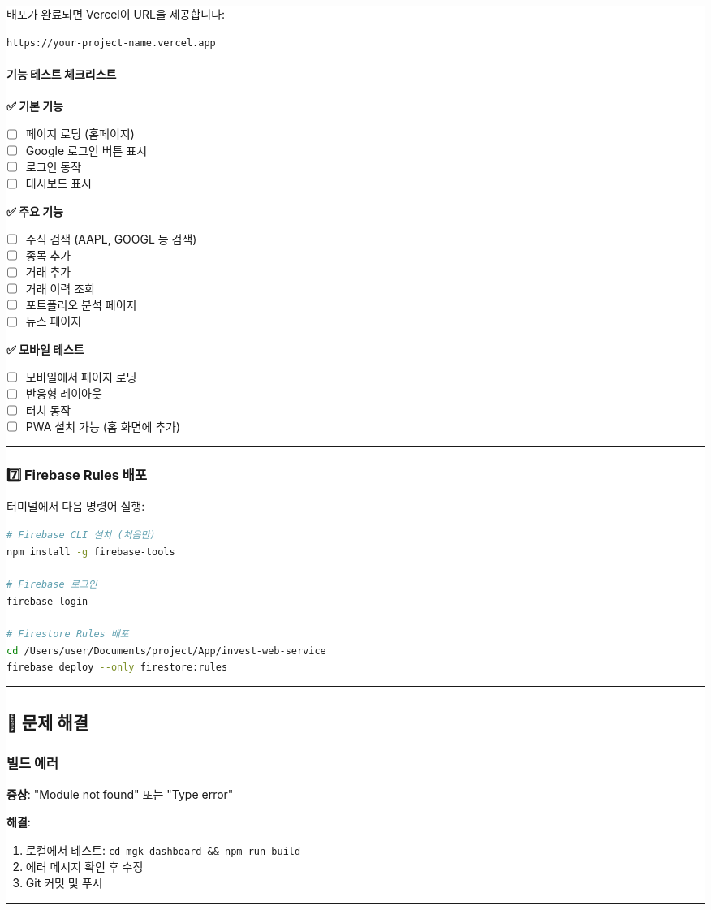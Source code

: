 배포가 완료되면 Vercel이 URL을 제공합니다:
```
https://your-project-name.vercel.app
```

#### 기능 테스트 체크리스트

**✅ 기본 기능**
- [ ] 페이지 로딩 (홈페이지)
- [ ] Google 로그인 버튼 표시
- [ ] 로그인 동작
- [ ] 대시보드 표시

**✅ 주요 기능**
- [ ] 주식 검색 (AAPL, GOOGL 등 검색)
- [ ] 종목 추가
- [ ] 거래 추가
- [ ] 거래 이력 조회
- [ ] 포트폴리오 분석 페이지
- [ ] 뉴스 페이지

**✅ 모바일 테스트**
- [ ] 모바일에서 페이지 로딩
- [ ] 반응형 레이아웃
- [ ] 터치 동작
- [ ] PWA 설치 가능 (홈 화면에 추가)

---

### 7️⃣ Firebase Rules 배포

터미널에서 다음 명령어 실행:

```bash
# Firebase CLI 설치 (처음만)
npm install -g firebase-tools

# Firebase 로그인
firebase login

# Firestore Rules 배포
cd /Users/user/Documents/project/App/invest-web-service
firebase deploy --only firestore:rules
```

---

## 🐛 문제 해결

### 빌드 에러

**증상**: "Module not found" 또는 "Type error"

**해결**:
1. 로컬에서 테스트: `cd mgk-dashboard && npm run build`
2. 에러 메시지 확인 후 수정
3. Git 커밋 및 푸시

---